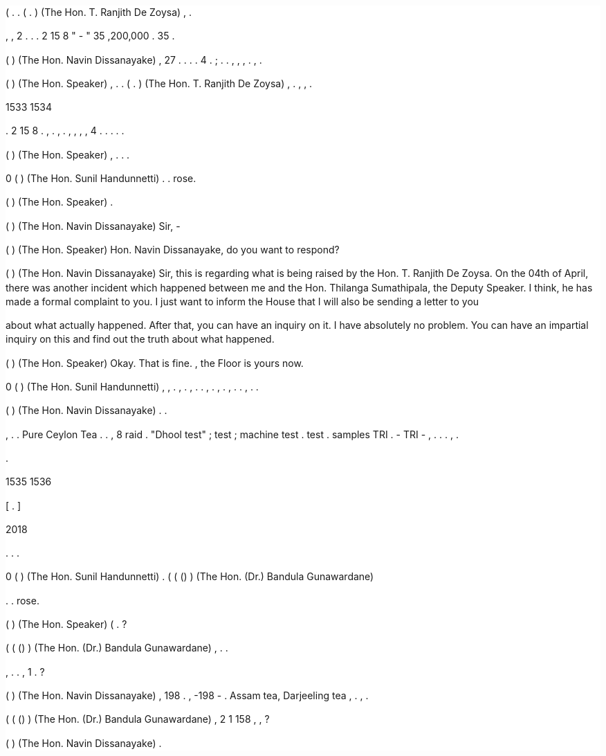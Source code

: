 ( . . ( . ) (The Hon. T. Ranjith De Zoysa) , .

, , 2 . . . 2 15 8 " - " 35 ,200,000 . 35 .

( ) (The Hon. Navin Dissanayake) , 27 . . . . 4 . ; . . , , , . , .

( ) (The Hon. Speaker) , . . ( . ) (The Hon. T. Ranjith De Zoysa) , . , , .

1533 1534

. 2 15 8 . , . , . , , , , 4 . . . . .

( ) (The Hon. Speaker) , . . .

0 ( ) (The Hon. Sunil Handunnetti) . . rose.

( ) (The Hon. Speaker) .

( ) (The Hon. Navin Dissanayake) Sir, -

( ) (The Hon. Speaker) Hon. Navin Dissanayake, do you want to respond?

( ) (The Hon. Navin Dissanayake) Sir, this is regarding what is being raised by the Hon. T. Ranjith De Zoysa. On the 04th of April, there was another incident which happened between me and the Hon. Thilanga Sumathipala, the Deputy Speaker. I think, he has made a formal complaint to you. I just want to inform the House that I will also be sending a letter to you

about what actually happened. After that, you can have an inquiry on it. I have absolutely no problem. You can have an impartial inquiry on this and find out the truth about what happened.

( ) (The Hon. Speaker) Okay. That is fine. , the Floor is yours now.

0 ( ) (The Hon. Sunil Handunnetti) , , . , . , . . , . , . , . . , . .

( ) (The Hon. Navin Dissanayake) . .

, . . Pure Ceylon Tea . . , 8 raid . "Dhool test" ; test ; machine test . test . samples TRI . - TRI - , . . . , .

.

1535 1536

[ . ]

2018

. . .

0 ( ) (The Hon. Sunil Handunnetti) . ( ( () ) (The Hon. (Dr.) Bandula Gunawardane)

. . rose.

( ) (The Hon. Speaker) ( . ?

( ( () ) (The Hon. (Dr.) Bandula Gunawardane) , . .

, . . , 1 . ?

( ) (The Hon. Navin Dissanayake) , 198 . , -198 - . Assam tea, Darjeeling tea , . , .

( ( () ) (The Hon. (Dr.) Bandula Gunawardane) , 2 1 158 , , ?

( ) (The Hon. Navin Dissanayake) .
